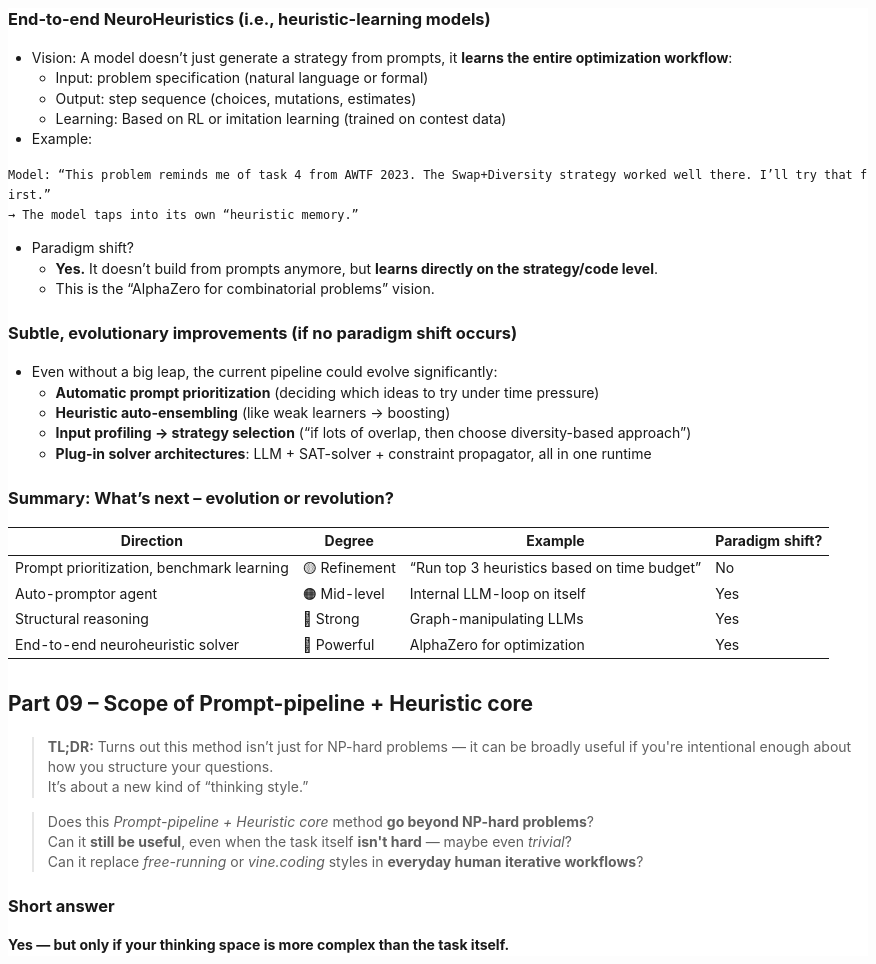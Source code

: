 ### **End-to-end NeuroHeuristics (i.e., heuristic-learning models)**
* Vision: A model doesn’t just generate a strategy from prompts, it **learns the entire optimization workflow**:
    *   Input: problem specification (natural language or formal)
    *   Output: step sequence (choices, mutations, estimates)
    *   Learning: Based on RL or imitation learning (trained on contest data)
* Example:
```plaintext
Model: “This problem reminds me of task 4 from AWTF 2023. The Swap+Diversity strategy worked well there. I’ll try that first.”  
→ The model taps into its own “heuristic memory.”
```
* Paradigm shift?
    *   **Yes.** It doesn’t build from prompts anymore, but **learns directly on the strategy/code level**.  
    *   This is the “AlphaZero for combinatorial problems” vision.

### **Subtle, evolutionary improvements (if no paradigm shift occurs)**
* Even without a big leap, the current pipeline could evolve significantly:
    *   **Automatic prompt prioritization** (deciding which ideas to try under time pressure)
    *   **Heuristic auto-ensembling** (like weak learners → boosting)
    *   **Input profiling → strategy selection** (“if lots of overlap, then choose diversity-based approach”)
    *   **Plug-in solver architectures**: LLM + SAT-solver + constraint propagator, all in one runtime

### **Summary: What’s next – evolution or revolution?**
| Direction | Degree | Example | Paradigm shift? |
| --- | --- | --- | --- |
| Prompt prioritization, benchmark learning | 🟡 Refinement | “Run top 3 heuristics based on time budget” | No |
| Auto-promptor agent | 🟠 Mid-level | Internal LLM-loop on itself | Yes |
| Structural reasoning | 🔵 Strong | Graph-manipulating LLMs | Yes |
| End-to-end neuroheuristic solver | 🔴 Powerful | AlphaZero for optimization | Yes |


## **Part 09** – Scope of Prompt-pipeline + Heuristic core

> **TL;DR:** Turns out this method isn’t just for NP-hard problems — it can be broadly useful if you're intentional enough about how you structure your questions.  
> It’s about a new kind of “thinking style.”

> Does this _Prompt-pipeline + Heuristic core_ method **go beyond NP-hard problems**?  
> Can it **still be useful**, even when the task itself **isn't hard** — maybe even _trivial_?  
> Can it replace _free-running_ or _vine.coding_ styles in **everyday human iterative workflows**?

### **Short answer**  
**Yes — but only if your thinking space is more complex than the task itself.**
